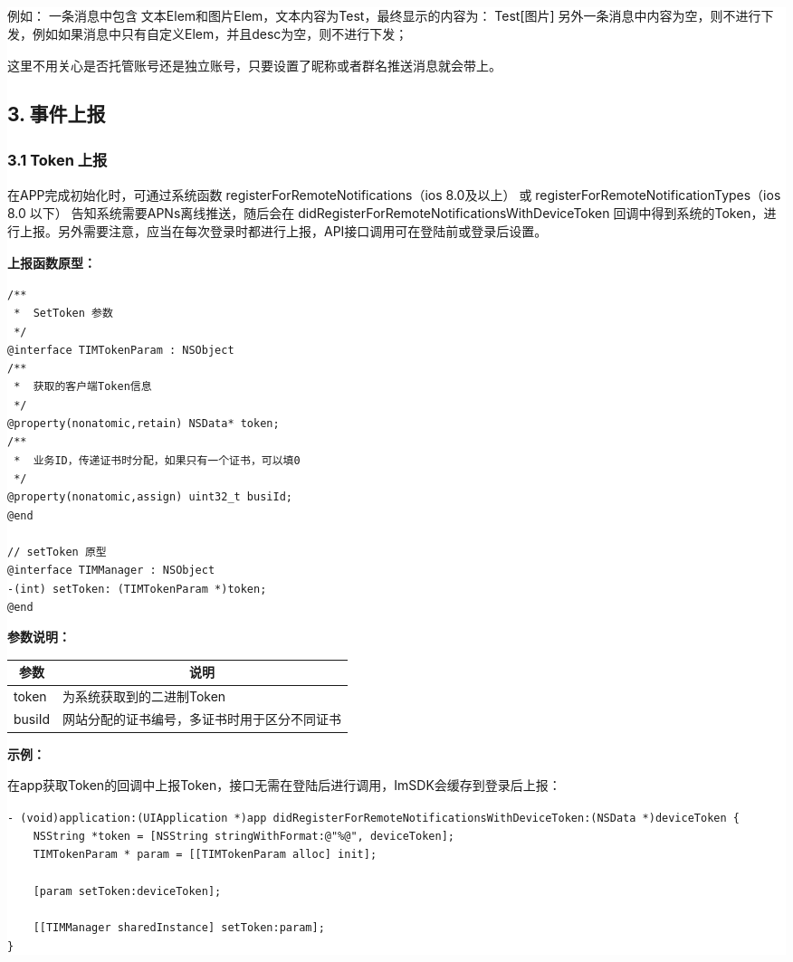 例如：
一条消息中包含 文本Elem和图片Elem，文本内容为Test，最终显示的内容为： Test[图片]
另外一条消息中内容为空，则不进行下发，例如如果消息中只有自定义Elem，并且desc为空，则不进行下发；

这里不用关心是否托管账号还是独立账号，只要设置了昵称或者群名推送消息就会带上。 

## 3. 事件上报 

### 3.1 Token 上报

在APP完成初始化时，可通过系统函数 registerForRemoteNotifications（ios 8.0及以上） 或 registerForRemoteNotificationTypes（ios 8.0 以下） 告知系统需要APNs离线推送，随后会在 didRegisterForRemoteNotificationsWithDeviceToken 回调中得到系统的Token，进行上报。另外需要注意，应当在每次登录时都进行上报，API接口调用可在登陆前或登录后设置。
 
**上报函数原型：**

```
/**
 *  SetToken 参数
 */
@interface TIMTokenParam : NSObject
/**
 *  获取的客户端Token信息
 */
@property(nonatomic,retain) NSData* token;
/**
 *  业务ID，传递证书时分配，如果只有一个证书，可以填0
 */
@property(nonatomic,assign) uint32_t busiId;
@end

// setToken 原型
@interface TIMManager : NSObject
-(int) setToken: (TIMTokenParam *)token;
@end
```
**参数说明：**

参数 | 说明
---|---
token  | 为系统获取到的二进制Token 
busiId  |  网站分配的证书编号，多证书时用于区分不同证书 

**示例：**
 
在app获取Token的回调中上报Token，接口无需在登陆后进行调用，ImSDK会缓存到登录后上报： 

```
- (void)application:(UIApplication *)app didRegisterForRemoteNotificationsWithDeviceToken:(NSData *)deviceToken {
    NSString *token = [NSString stringWithFormat:@"%@", deviceToken];
    TIMTokenParam * param = [[TIMTokenParam alloc] init];
    
    [param setToken:deviceToken];
    
    [[TIMManager sharedInstance] setToken:param];
}
```
